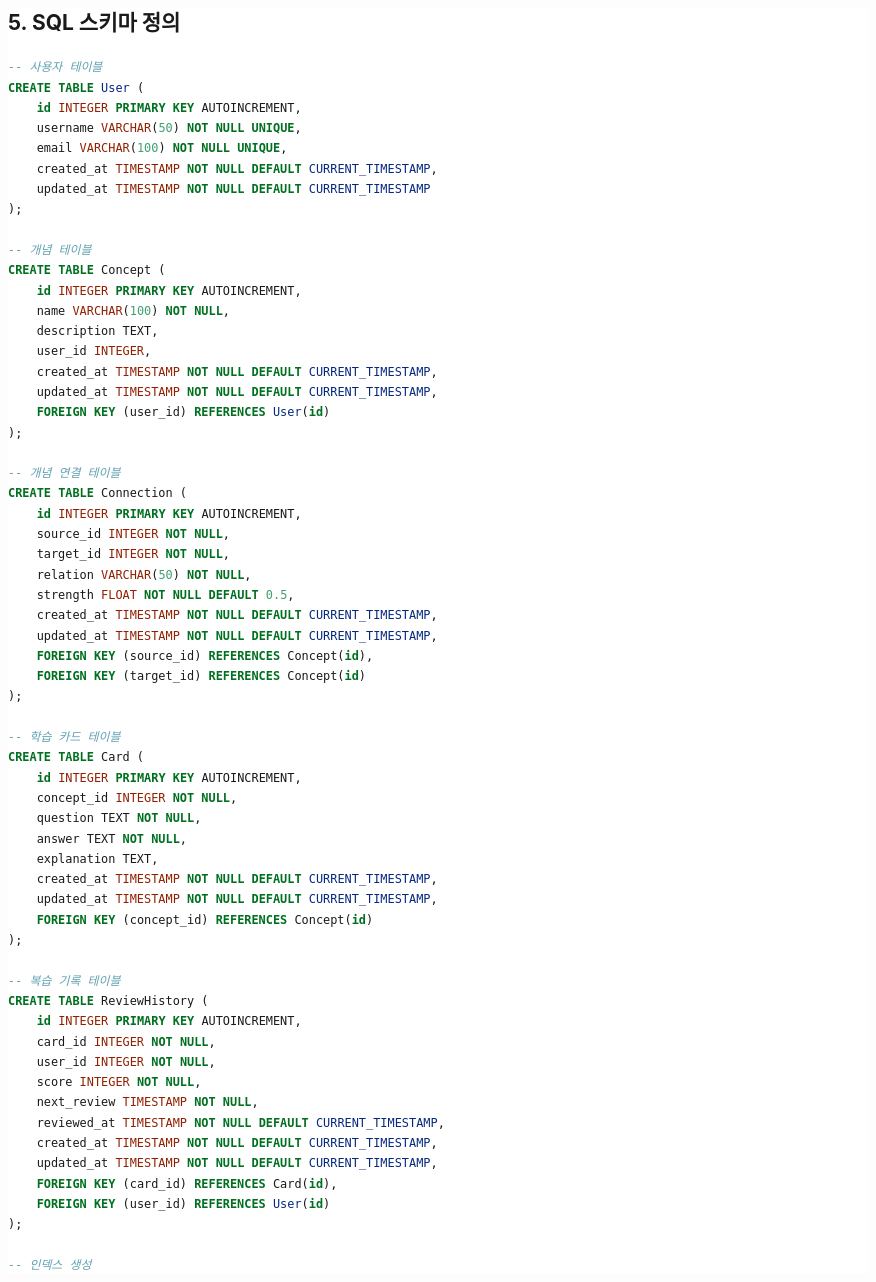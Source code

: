 ## 5. SQL 스키마 정의

```sql
-- 사용자 테이블
CREATE TABLE User (
    id INTEGER PRIMARY KEY AUTOINCREMENT,
    username VARCHAR(50) NOT NULL UNIQUE,
    email VARCHAR(100) NOT NULL UNIQUE,
    created_at TIMESTAMP NOT NULL DEFAULT CURRENT_TIMESTAMP,
    updated_at TIMESTAMP NOT NULL DEFAULT CURRENT_TIMESTAMP
);

-- 개념 테이블
CREATE TABLE Concept (
    id INTEGER PRIMARY KEY AUTOINCREMENT,
    name VARCHAR(100) NOT NULL,
    description TEXT,
    user_id INTEGER,
    created_at TIMESTAMP NOT NULL DEFAULT CURRENT_TIMESTAMP,
    updated_at TIMESTAMP NOT NULL DEFAULT CURRENT_TIMESTAMP,
    FOREIGN KEY (user_id) REFERENCES User(id)
);

-- 개념 연결 테이블
CREATE TABLE Connection (
    id INTEGER PRIMARY KEY AUTOINCREMENT,
    source_id INTEGER NOT NULL,
    target_id INTEGER NOT NULL,
    relation VARCHAR(50) NOT NULL,
    strength FLOAT NOT NULL DEFAULT 0.5,
    created_at TIMESTAMP NOT NULL DEFAULT CURRENT_TIMESTAMP,
    updated_at TIMESTAMP NOT NULL DEFAULT CURRENT_TIMESTAMP,
    FOREIGN KEY (source_id) REFERENCES Concept(id),
    FOREIGN KEY (target_id) REFERENCES Concept(id)
);

-- 학습 카드 테이블
CREATE TABLE Card (
    id INTEGER PRIMARY KEY AUTOINCREMENT,
    concept_id INTEGER NOT NULL,
    question TEXT NOT NULL,
    answer TEXT NOT NULL,
    explanation TEXT,
    created_at TIMESTAMP NOT NULL DEFAULT CURRENT_TIMESTAMP,
    updated_at TIMESTAMP NOT NULL DEFAULT CURRENT_TIMESTAMP,
    FOREIGN KEY (concept_id) REFERENCES Concept(id)
);

-- 복습 기록 테이블
CREATE TABLE ReviewHistory (
    id INTEGER PRIMARY KEY AUTOINCREMENT,
    card_id INTEGER NOT NULL,
    user_id INTEGER NOT NULL,
    score INTEGER NOT NULL,
    next_review TIMESTAMP NOT NULL,
    reviewed_at TIMESTAMP NOT NULL DEFAULT CURRENT_TIMESTAMP,
    created_at TIMESTAMP NOT NULL DEFAULT CURRENT_TIMESTAMP,
    updated_at TIMESTAMP NOT NULL DEFAULT CURRENT_TIMESTAMP,
    FOREIGN KEY (card_id) REFERENCES Card(id),
    FOREIGN KEY (user_id) REFERENCES User(id)
);

-- 인덱스 생성
```